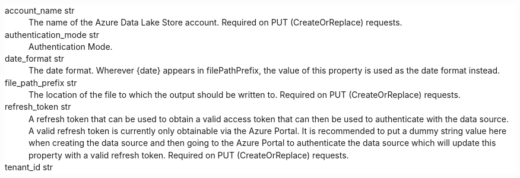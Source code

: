 <div>
<pulumi-choosable type="language" values="python">
<dl class="resources-properties"><dt class="property-optional"
            title="Optional">
        <span id="account_name_python">
<a data-swiftype-name="resource-property" data-swiftype-type="text" href="#account_name_python" style="color: inherit; text-decoration: inherit;">account_<wbr>name</a>
</span>
        <span class="property-indicator"></span>
        <span class="property-type">str</span>
    </dt>
    <dd>The name of the Azure Data Lake Store account. Required on PUT (CreateOrReplace) requests.</dd><dt class="property-optional"
            title="Optional">
        <span id="authentication_mode_python">
<a data-swiftype-name="resource-property" data-swiftype-type="text" href="#authentication_mode_python" style="color: inherit; text-decoration: inherit;">authentication_<wbr>mode</a>
</span>
        <span class="property-indicator"></span>
        <span class="property-type">str</span>
    </dt>
    <dd>Authentication Mode.</dd><dt class="property-optional"
            title="Optional">
        <span id="date_format_python">
<a data-swiftype-name="resource-property" data-swiftype-type="text" href="#date_format_python" style="color: inherit; text-decoration: inherit;">date_<wbr>format</a>
</span>
        <span class="property-indicator"></span>
        <span class="property-type">str</span>
    </dt>
    <dd>The date format. Wherever {date} appears in filePathPrefix, the value of this property is used as the date format instead.</dd><dt class="property-optional"
            title="Optional">
        <span id="file_path_prefix_python">
<a data-swiftype-name="resource-property" data-swiftype-type="text" href="#file_path_prefix_python" style="color: inherit; text-decoration: inherit;">file_<wbr>path_<wbr>prefix</a>
</span>
        <span class="property-indicator"></span>
        <span class="property-type">str</span>
    </dt>
    <dd>The location of the file to which the output should be written to. Required on PUT (CreateOrReplace) requests.</dd><dt class="property-optional"
            title="Optional">
        <span id="refresh_token_python">
<a data-swiftype-name="resource-property" data-swiftype-type="text" href="#refresh_token_python" style="color: inherit; text-decoration: inherit;">refresh_<wbr>token</a>
</span>
        <span class="property-indicator"></span>
        <span class="property-type">str</span>
    </dt>
    <dd>A refresh token that can be used to obtain a valid access token that can then be used to authenticate with the data source. A valid refresh token is currently only obtainable via the Azure Portal. It is recommended to put a dummy string value here when creating the data source and then going to the Azure Portal to authenticate the data source which will update this property with a valid refresh token. Required on PUT (CreateOrReplace) requests.</dd><dt class="property-optional"
            title="Optional">
        <span id="tenant_id_python">
<a data-swiftype-name="resource-property" data-swiftype-type="text" href="#tenant_id_python" style="color: inherit; text-decoration: inherit;">tenant_<wbr>id</a>
</span>
        <span class="property-indicator"></span>
        <span class="property-type">str</span>
    </dt>